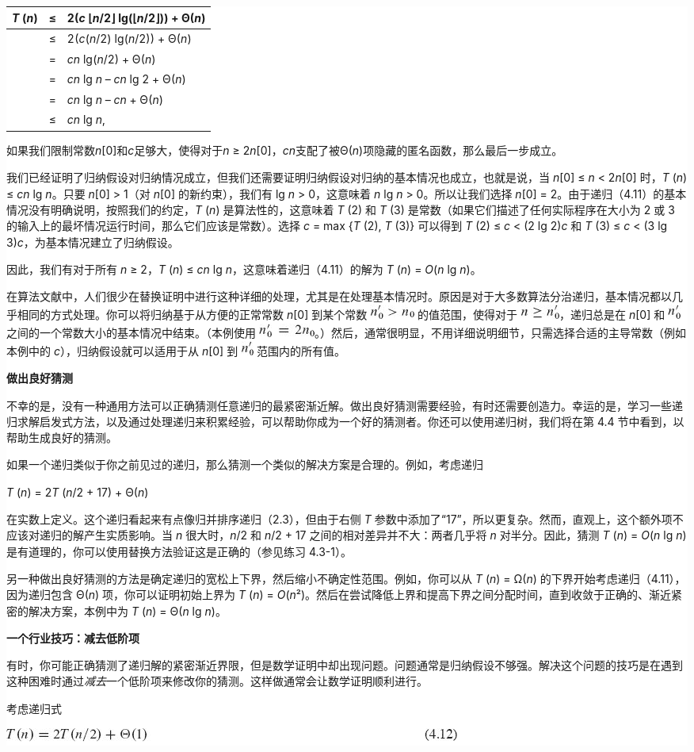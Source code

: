 | *T* (*n*) | ≤ | 2(*c* ⌊*n*/2⌋ lg(⌊*n*/2⌋)) + Θ(*n*) |
| --- | --- | --- |
|  | ≤ | 2(*c*(*n*/2) lg(*n*/2)) + Θ(*n*) |
|  | = | *cn* lg(*n*/2) + Θ(*n*) |
|  | = | *cn* lg *n* – *cn* lg 2 + Θ(*n*) |
|  | = | *cn* lg *n* – *cn* + Θ(*n*) |
|  | ≤ | *cn* lg *n*, |

如果我们限制常数*n*[0]和*c*足够大，使得对于*n* ≥ 2*n*[0]，*cn*支配了被Θ(*n*)项隐藏的匿名函数，那么最后一步成立。

我们已经证明了归纳假设对归纳情况成立，但我们还需要证明归纳假设对归纳的基本情况也成立，也就是说，当 *n*[0] ≤ *n* < 2*n*[0] 时，*T* (*n*) ≤ *cn* lg *n*。只要 *n*[0] > 1（对 *n*[0] 的新约束），我们有 lg *n* > 0，这意味着 *n* lg *n* > 0。所以让我们选择 *n*[0] = 2。由于递归（4.11）的基本情况没有明确说明，按照我们的约定，*T* (*n*) 是算法性的，这意味着 *T* (2) 和 *T* (3) 是常数（如果它们描述了任何实际程序在大小为 2 或 3 的输入上的最坏情况运行时间，那么它们应该是常数）。选择 *c* = max {*T* (2), *T* (3)} 可以得到 *T* (2) ≤ *c* < (2 lg 2)*c* 和 *T* (3) ≤ *c* < (3 lg 3)*c*，为基本情况建立了归纳假设。

因此，我们有对于所有 *n* ≥ 2，*T* (*n*) ≤ *cn* lg *n*，这意味着递归（4.11）的解为 *T* (*n*) = *O*(*n* lg *n*)。

在算法文献中，人们很少在替换证明中进行这种详细的处理，尤其是在处理基本情况时。原因是对于大多数算法分治递归，基本情况都以几乎相同的方式处理。你可以将归纳基于从方便的正常常数 *n*[0] 到某个常数 ![art](img/Art_P112.jpg) 的值范围，使得对于 ![art](img/Art_P113.jpg)，递归总是在 *n*[0] 和 ![art](img/Art_P114.jpg) 之间的一个常数大小的基本情况中结束。（本例使用 ![art](img/Art_P115.jpg)。）然后，通常很明显，不用详细说明细节，只需选择合适的主导常数（例如本例中的 *c*），归纳假设就可以适用于从 *n*[0] 到 ![art](img/Art_P116.jpg) 范围内的所有值。

**做出良好猜测**

不幸的是，没有一种通用方法可以正确猜测任意递归的最紧密渐近解。做出良好猜测需要经验，有时还需要创造力。幸运的是，学习一些递归求解启发式方法，以及通过处理递归来积累经验，可以帮助你成为一个好的猜测者。你还可以使用递归树，我们将在第 4.4 节中看到，以帮助生成良好的猜测。

如果一个递归类似于你之前见过的递归，那么猜测一个类似的解决方案是合理的。例如，考虑递归

*T* (*n*) = 2*T* (*n*/2 + 17) + Θ(*n*)

在实数上定义。这个递归看起来有点像归并排序递归（2.3），但由于右侧 *T* 参数中添加了“17”，所以更复杂。然而，直观上，这个额外项不应该对递归的解产生实质影响。当 *n* 很大时，*n*/2 和 *n*/2 + 17 之间的相对差异并不大：两者几乎将 *n* 对半分。因此，猜测 *T* (*n*) = *O*(*n* lg *n*) 是有道理的，你可以使用替换方法验证这是正确的（参见练习 4.3-1）。

另一种做出良好猜测的方法是确定递归的宽松上下界，然后缩小不确定性范围。例如，你可以从 *T* (*n*) = Ω(*n*) 的下界开始考虑递归（4.11），因为递归包含 Θ(*n*) 项，你可以证明初始上界为 *T* (*n*) = *O*(*n*²)。然后在尝试降低上界和提高下界之间分配时间，直到收敛于正确的、渐近紧密的解决方案，本例中为 *T* (*n*) = Θ(*n* lg *n*)。

**一个行业技巧：减去低阶项**

有时，你可能正确猜测了递归解的紧密渐近界限，但是数学证明中却出现问题。问题通常是归纳假设不够强。解决这个问题的技巧是在遇到这种困难时通过*减去*一个低阶项来修改你的猜测。这样做通常会让数学证明顺利进行。

考虑递归式

![艺术](img/Art_P117.jpg)
